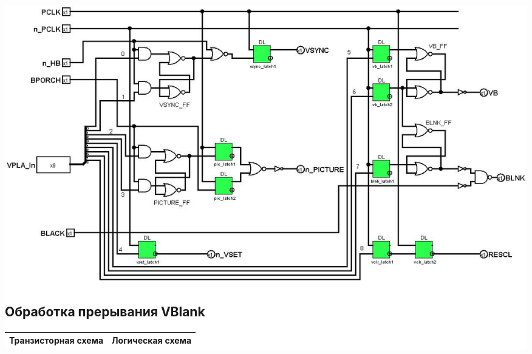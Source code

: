 ![hv_fsm_vert_logic](/BreakingNESWiki/imgstore/ppu/hv_fsm_vert_logic.jpg)

## Обработка прерывания VBlank

|Транзисторная схема|Логическая схема|
|---|---|